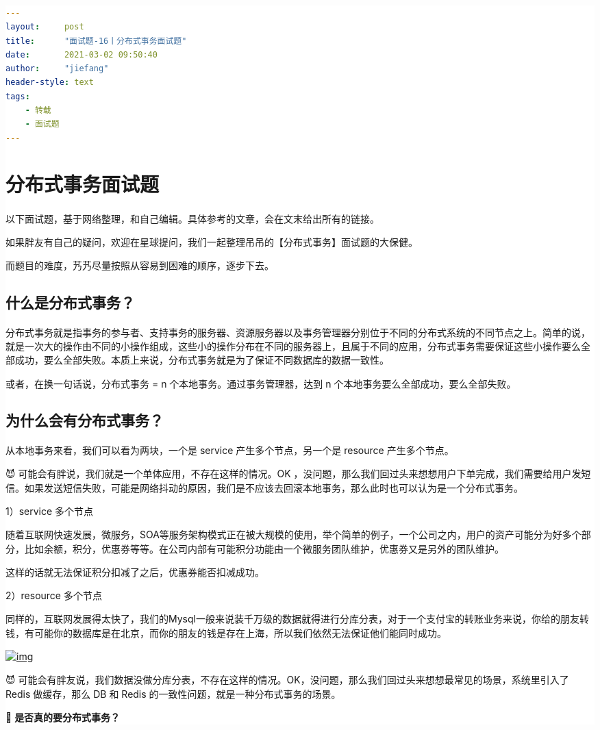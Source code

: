 ```yaml
---
layout:     post
title:      "面试题-16丨分布式事务面试题"
date:       2021-03-02 09:50:40
author:     "jiefang"
header-style: text
tags:
    - 转载
	- 面试题
---
```


# 分布式事务面试题

以下面试题，基于网络整理，和自己编辑。具体参考的文章，会在文末给出所有的链接。

如果胖友有自己的疑问，欢迎在星球提问，我们一起整理吊吊的【分布式事务】面试题的大保健。

而题目的难度，艿艿尽量按照从容易到困难的顺序，逐步下去。

## 什么是分布式事务？

分布式事务就是指事务的参与者、支持事务的服务器、资源服务器以及事务管理器分别位于不同的分布式系统的不同节点之上。简单的说，就是一次大的操作由不同的小操作组成，这些小的操作分布在不同的服务器上，且属于不同的应用，分布式事务需要保证这些小操作要么全部成功，要么全部失败。本质上来说，分布式事务就是为了保证不同数据库的数据一致性。

或者，在换一句话说，分布式事务 = n 个本地事务。通过事务管理器，达到 n 个本地事务要么全部成功，要么全部失败。

## 为什么会有分布式事务？

从本地事务来看，我们可以看为两块，一个是 service 产生多个节点，另一个是 resource 产生多个节点。

😈 可能会有胖说，我们就是一个单体应用，不存在这样的情况。OK ，没问题，那么我们回过头来想想用户下单完成，我们需要给用户发短信。如果发送短信失败，可能是网络抖动的原因，我们是不应该去回滚本地事务，那么此时也可以认为是一个分布式事务。

1）service 多个节点

随着互联网快速发展，微服务，SOA等服务架构模式正在被大规模的使用，举个简单的例子，一个公司之内，用户的资产可能分为好多个部分，比如余额，积分，优惠券等等。在公司内部有可能积分功能由一个微服务团队维护，优惠券又是另外的团队维护。



这样的话就无法保证积分扣减了之后，优惠券能否扣减成功。

2）resource 多个节点

同样的，互联网发展得太快了，我们的Mysql一般来说装千万级的数据就得进行分库分表，对于一个支付宝的转账业务来说，你给的朋友转钱，有可能你的数据库是在北京，而你的朋友的钱是存在上海，所以我们依然无法保证他们能同时成功。

[![img](http://static.iocoder.cn/d25d3a43ddbcbc256913e4b6622d88a3)](http://static.iocoder.cn/d25d3a43ddbcbc256913e4b6622d88a3)

😈 可能会有胖友说，我们数据没做分库分表，不存在这样的情况。OK，没问题，那么我们回过头来想想最常见的场景，系统里引入了 Redis 做缓存，那么 DB 和 Redis 的一致性问题，就是一种分布式事务的场景。

🦅 **是否真的要分布式事务？**
